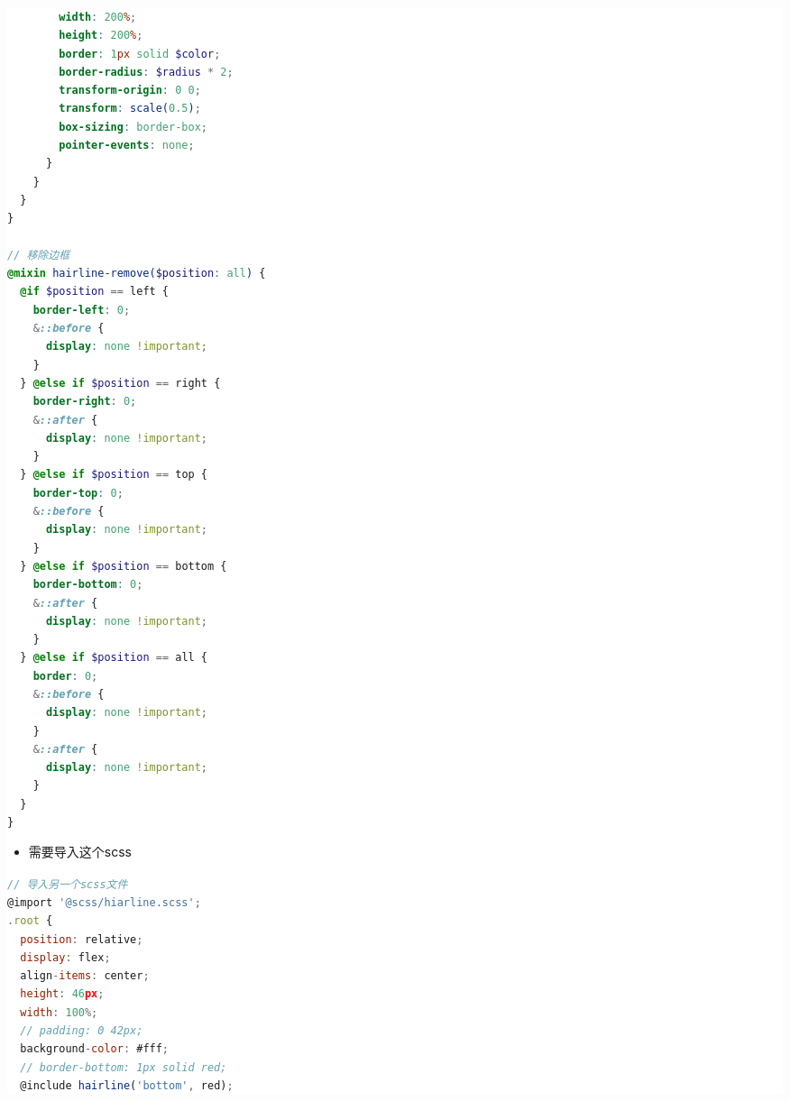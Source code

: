 ```scss
        width: 200%;
        height: 200%;
        border: 1px solid $color;
        border-radius: $radius * 2;
        transform-origin: 0 0;
        transform: scale(0.5);
        box-sizing: border-box;
        pointer-events: none;
      }
    }
  }
}

// 移除边框
@mixin hairline-remove($position: all) {
  @if $position == left {
    border-left: 0;
    &::before {
      display: none !important;
    }
  } @else if $position == right {
    border-right: 0;
    &::after {
      display: none !important;
    }
  } @else if $position == top {
    border-top: 0;
    &::before {
      display: none !important;
    }
  } @else if $position == bottom {
    border-bottom: 0;
    &::after {
      display: none !important;
    }
  } @else if $position == all {
    border: 0;
    &::before {
      display: none !important;
    }
    &::after {
      display: none !important;
    }
  }
}
```

+ 需要导入这个scss

```jsx
// 导入另一个scss文件
@import '@scss/hiarline.scss';
.root {
  position: relative;
  display: flex;
  align-items: center;
  height: 46px;
  width: 100%;
  // padding: 0 42px;
  background-color: #fff;
  // border-bottom: 1px solid red;
  @include hairline('bottom', red);

```
